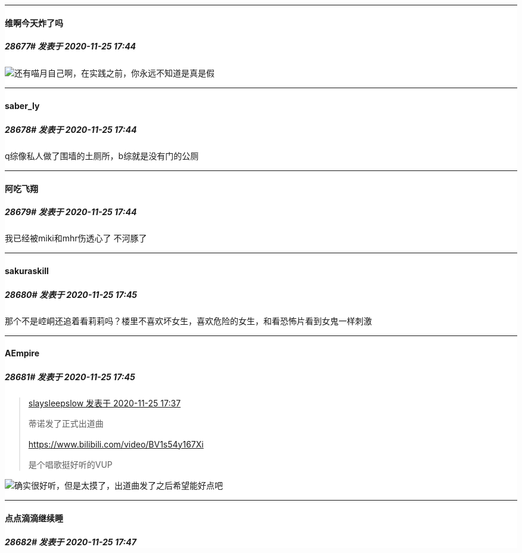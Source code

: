 
-----

####  维啊今天炸了吗  
##### 28677#       发表于 2020-11-25 17:44


<img src="https://static.saraba1st.com/image/smiley/face2017/067.png" referrerpolicy="no-referrer">还有喵月自己啊，在实践之前，你永远不知道是真是假


-----

####  saber_ly  
##### 28678#       发表于 2020-11-25 17:44


q综像私人做了围墙的土厕所，b综就是没有门的公厕


-----

####  阿吃飞翔  
##### 28679#       发表于 2020-11-25 17:44


我已经被miki和mhr伤透心了 不河豚了


-----

####  sakuraskill  
##### 28680#       发表于 2020-11-25 17:45


那个不是崆峒还追着看莉莉吗？楼里不喜欢坏女生，喜欢危险的女生，和看恐怖片看到女鬼一样刺激


-----

####  AEmpire  
##### 28681#       发表于 2020-11-25 17:45


<blockquote><a href="httphttps://bbs.saraba1st.com/2b/forum.php?mod=redirect&amp;goto=findpost&amp;pid=49516405&amp;ptid=1969041" target="_blank">slaysleepslow 发表于 2020-11-25 17:37</a>

蒂诺发了正式出道曲

https://www.bilibili.com/video/BV1s54y167Xi

是个唱歌挺好听的VUP</blockquote>
<img src="https://static.saraba1st.com/image/smiley/face2017/068.png" referrerpolicy="no-referrer">确实很好听，但是太摸了，出道曲发了之后希望能好点吧


-----

####  点点滴滴继续睡  
##### 28682#       发表于 2020-11-25 17:47
